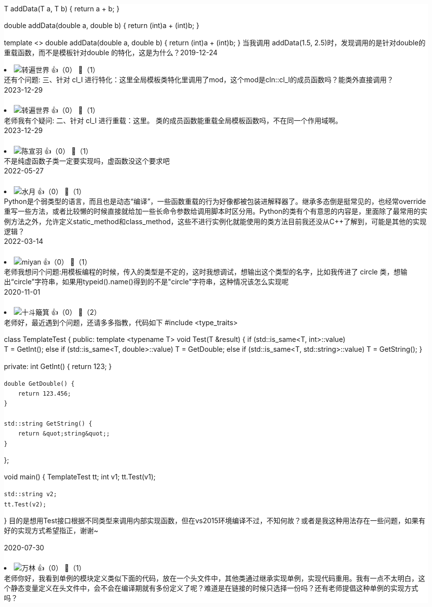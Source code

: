 T addData(T a, T b)
{
    return a + b;
}

double addData(double a, double b)
{
    return (int)a + (int)b;
}

template &lt;&gt;
double addData(double a, double b)
{
    return (int)a + (int)b;
}
当我调用 addData(1.5, 2.5)时，发现调用的是针对double的重载函数，而不是模板针对double 的特化，这是为什么？</div>2019-12-24</li><br/><li><img src="https://static001.geekbang.org/account/avatar/00/1e/9c/b2/1a9beeb1.jpg" width="30px"><span>转遍世界</span> 👍（0） 💬（1）<div>还有个问题: 三、针对 cl_I 进行特化：这里全局模板类特化里调用了mod，这个mod是cln::cl_I的成员函数吗？能类外直接调用？</div>2023-12-29</li><br/><li><img src="https://static001.geekbang.org/account/avatar/00/1e/9c/b2/1a9beeb1.jpg" width="30px"><span>转遍世界</span> 👍（0） 💬（1）<div>老师我有个疑问: 
二、针对 cl_I 进行重载：这里。
类的成员函数能重载全局模板函数吗，不在同一个作用域啊。</div>2023-12-29</li><br/><li><img src="https://thirdwx.qlogo.cn/mmopen/vi_32/DYAIOgq83erjCdbJn7FleCuDzn9Wx9ZJKB8XyecWibxeJ1kiaKSJibxucaCF94zYNAB6rtUicxtpAtfuy0HeTBteaA/132" width="30px"><span>陈宣羽</span> 👍（0） 💬（1）<div>不是纯虚函数子类一定要实现吗，虚函数没这个要求吧</div>2022-05-27</li><br/><li><img src="https://static001.geekbang.org/account/avatar/00/23/c4/62/269aae3f.jpg" width="30px"><span>水月</span> 👍（0） 💬（1）<div>Python是个弱类型的语言，而且也是动态“编译”，一些函数重载的行为好像都被包装进解释器了。继承多态倒是挺常见的，也经常override重写一些方法，或者比较懒的时候直接就给加一些长命令参数给调用脚本时区分用。Python的类有个有意思的内容是，里面除了最常用的实例方法之外，允许定义static_method和class_method，这些不进行实例化就能使用的类方法目前我还没从C++了解到，可能是其他的实现逻辑？</div>2022-03-14</li><br/><li><img src="https://static001.geekbang.org/account/avatar/00/14/8e/25/23d2af5d.jpg" width="30px"><span>miyan</span> 👍（0） 💬（1）<div>老师我想问个问题:用模板编程的时候，传入的类型是不定的，这时我想调试，想输出这个类型的名字，比如我传进了 circle 类，想输出“circle”字符串，如果用typeid().name()得到的不是&quot;circle&quot;字符串，这种情况该怎么实现呢</div>2020-11-01</li><br/><li><img src="https://static001.geekbang.org/account/avatar/00/13/7c/0a/8aa06f3f.jpg" width="30px"><span>十斗簸箕</span> 👍（0） 💬（2）<div>老师好，最近遇到个问题，还请多多指教，代码如下
#include &lt;type_traits&gt;

class TemplateTest {
public:
	template &lt;typename T&gt;
	void Test(T &amp;result) {
		if (std::is_same&lt;T, int&gt;::value)		
			T = GetInt();
		else if (std::is_same&lt;T, double&gt;::value)
			T = GetDouble;
		else if (std::is_same&lt;T, std::string&gt;::value)
			T = GetString();
	}

private:
	int GetInt() {
		return 123;
	}

	double GetDouble() {
		return 123.456;
	}

	std::string GetString() {
		return &quot;string&quot;;
	}
};

void main() {
	TemplateTest tt;
	int v1;
	tt.Test(v1);

	std::string v2;
	tt.Test(v2);
}
目的是想用Test接口根据不同类型来调用内部实现函数，但在vs2015环境编译不过，不知何故？或者是我这种用法存在一些问题，如果有好的实现方式希望指正，谢谢~</div>2020-07-30</li><br/><li><img src="https://static001.geekbang.org/account/avatar/00/1e/90/9d/51226f50.jpg" width="30px"><span>万林</span> 👍（0） 💬（1）<div>老师你好，我看到单例的模块定义类似下面的代码，放在一个头文件中，其他类通过继承实现单例，实现代码重用。我有一点不太明白，这个静态变量定义在头文件中，会不会在编译期就有多份定义了呢？难道是在链接的时候只选择一份吗？还有老师提倡这种单例的实现方式吗？
